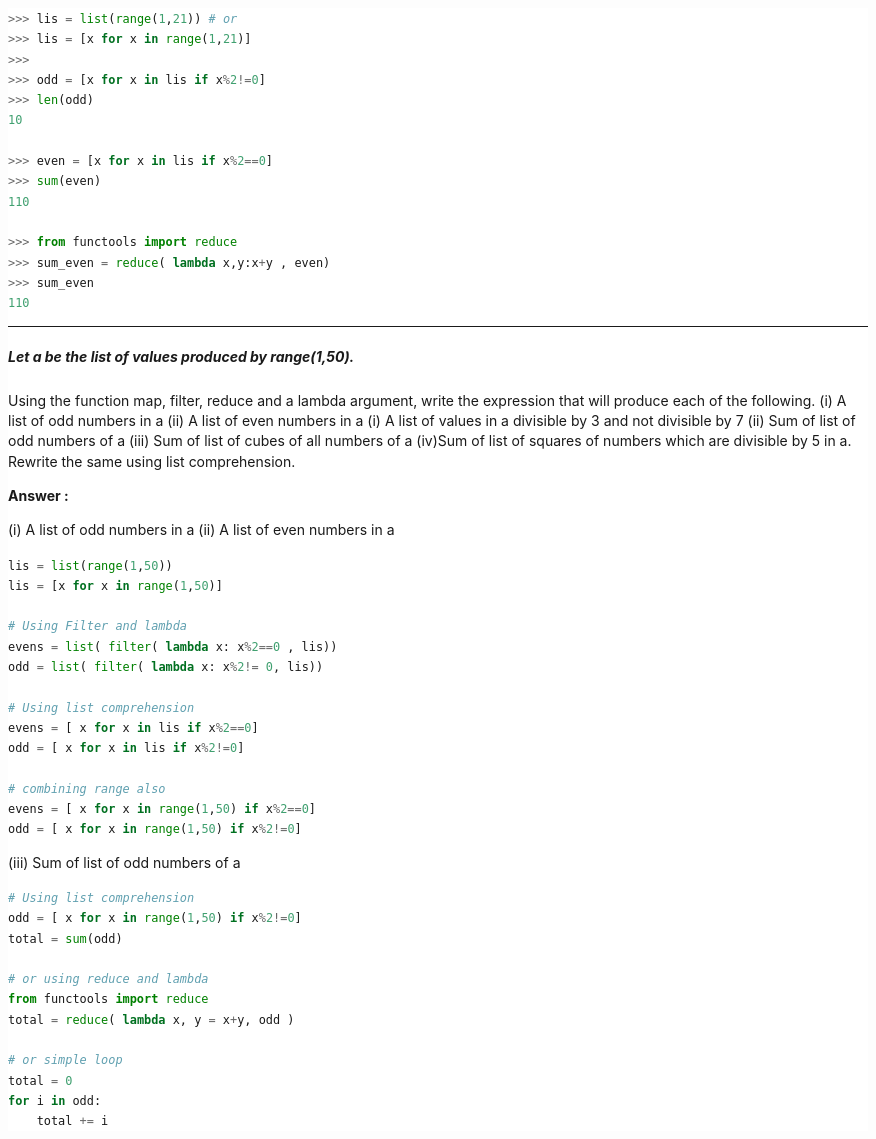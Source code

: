 ```python
>>> lis = list(range(1,21)) # or
>>> lis = [x for x in range(1,21)]
>>> 
>>> odd = [x for x in lis if x%2!=0]
>>> len(odd)
10

>>> even = [x for x in lis if x%2==0]
>>> sum(even)
110

>>> from functools import reduce
>>> sum_even = reduce( lambda x,y:x+y , even)
>>> sum_even
110
```

___

##### Let a be the list of values produced by range(1,50). 
Using the function map, filter, reduce and a lambda argument, write the expression that will produce each of the following.
(i) A list of odd numbers in a
(ii) A list of even numbers in a
(i) A list of values in a divisible by 3 and not divisible by 7
(ii) Sum of list of odd numbers of a
(iii) Sum of list of cubes of all numbers of a
(iv)Sum of list of squares of numbers which are divisible by 5 in a.
Rewrite the same using list comprehension.

**Answer :**

(i) A list of odd numbers in a
(ii) A list of even numbers in a
```python
lis = list(range(1,50))
lis = [x for x in range(1,50)]

# Using Filter and lambda
evens = list( filter( lambda x: x%2==0 , lis))
odd = list( filter( lambda x: x%2!= 0, lis))

# Using list comprehension
evens = [ x for x in lis if x%2==0]
odd = [ x for x in lis if x%2!=0]

# combining range also
evens = [ x for x in range(1,50) if x%2==0]
odd = [ x for x in range(1,50) if x%2!=0]
```

(iii) Sum of list of odd numbers of a
```python
# Using list comprehension
odd = [ x for x in range(1,50) if x%2!=0]
total = sum(odd)

# or using reduce and lambda
from functools import reduce 
total = reduce( lambda x, y = x+y, odd )

# or simple loop
total = 0
for i in odd:
	total += i
```